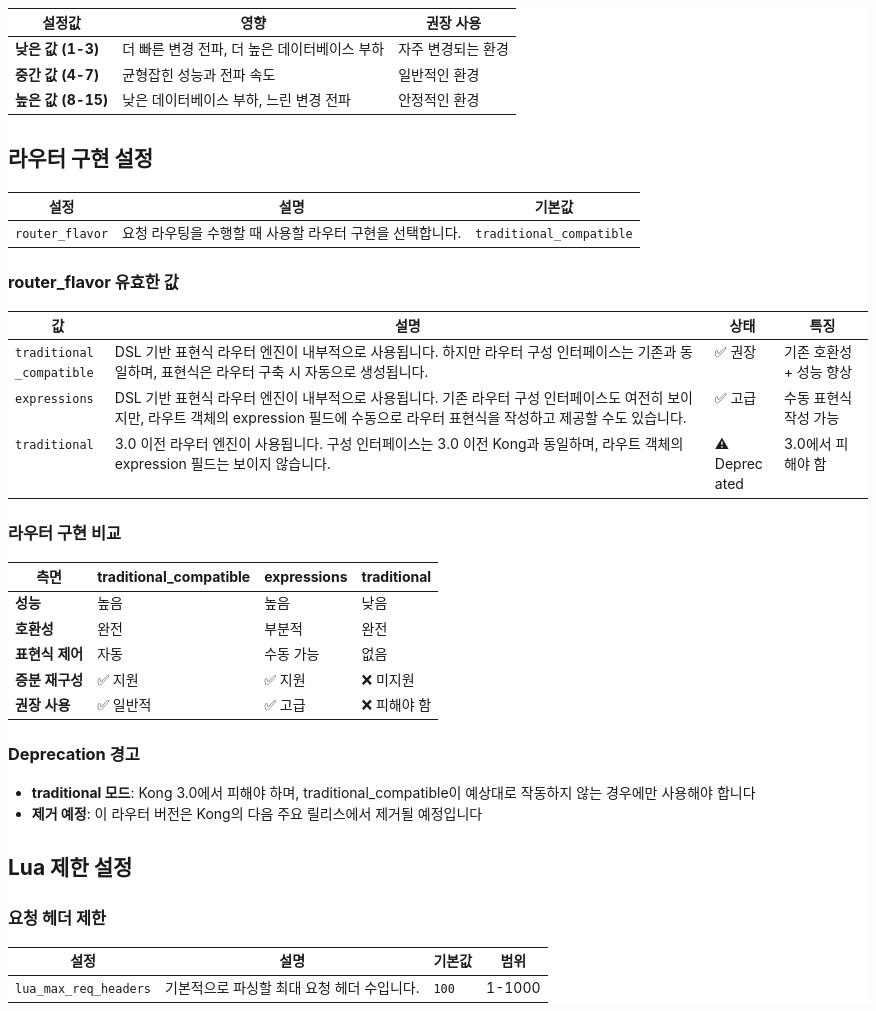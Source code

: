 | 설정값             | 영향                                         | 권장 사용          |
| ------------------ | -------------------------------------------- | ------------------ |
| **낮은 값 (1-3)**  | 더 빠른 변경 전파, 더 높은 데이터베이스 부하 | 자주 변경되는 환경 |
| **중간 값 (4-7)**  | 균형잡힌 성능과 전파 속도                    | 일반적인 환경      |
| **높은 값 (8-15)** | 낮은 데이터베이스 부하, 느린 변경 전파       | 안정적인 환경      |

## 라우터 구현 설정

| 설정            | 설명                                                     | 기본값                   |
| --------------- | -------------------------------------------------------- | ------------------------ |
| `router_flavor` | 요청 라우팅을 수행할 때 사용할 라우터 구현을 선택합니다. | `traditional_compatible` |

### router_flavor 유효한 값

| 값                       | 설명                                                                                                                                                                                        | 상태          | 특징                    |
| ------------------------ | ------------------------------------------------------------------------------------------------------------------------------------------------------------------------------------------- | ------------- | ----------------------- |
| `traditional_compatible` | DSL 기반 표현식 라우터 엔진이 내부적으로 사용됩니다. 하지만 라우터 구성 인터페이스는 기존과 동일하며, 표현식은 라우터 구축 시 자동으로 생성됩니다.                                          | ✅ 권장       | 기존 호환성 + 성능 향상 |
| `expressions`            | DSL 기반 표현식 라우터 엔진이 내부적으로 사용됩니다. 기존 라우터 구성 인터페이스도 여전히 보이지만, 라우트 객체의 expression 필드에 수동으로 라우터 표현식을 작성하고 제공할 수도 있습니다. | ✅ 고급       | 수동 표현식 작성 가능   |
| `traditional`            | 3.0 이전 라우터 엔진이 사용됩니다. 구성 인터페이스는 3.0 이전 Kong과 동일하며, 라우트 객체의 expression 필드는 보이지 않습니다.                                                             | ⚠️ Deprecated | 3.0에서 피해야 함       |

### 라우터 구현 비교

| 측면            | traditional_compatible | expressions | traditional  |
| --------------- | ---------------------- | ----------- | ------------ |
| **성능**        | 높음                   | 높음        | 낮음         |
| **호환성**      | 완전                   | 부분적      | 완전         |
| **표현식 제어** | 자동                   | 수동 가능   | 없음         |
| **증분 재구성** | ✅ 지원                | ✅ 지원     | ❌ 미지원    |
| **권장 사용**   | ✅ 일반적              | ✅ 고급     | ❌ 피해야 함 |

### Deprecation 경고

- **traditional 모드**: Kong 3.0에서 피해야 하며, traditional_compatible이 예상대로 작동하지 않는 경우에만 사용해야 합니다
- **제거 예정**: 이 라우터 버전은 Kong의 다음 주요 릴리스에서 제거될 예정입니다

## Lua 제한 설정

### 요청 헤더 제한

| 설정                  | 설명                                       | 기본값 | 범위   |
| --------------------- | ------------------------------------------ | ------ | ------ |
| `lua_max_req_headers` | 기본적으로 파싱할 최대 요청 헤더 수입니다. | `100`  | 1-1000 |
